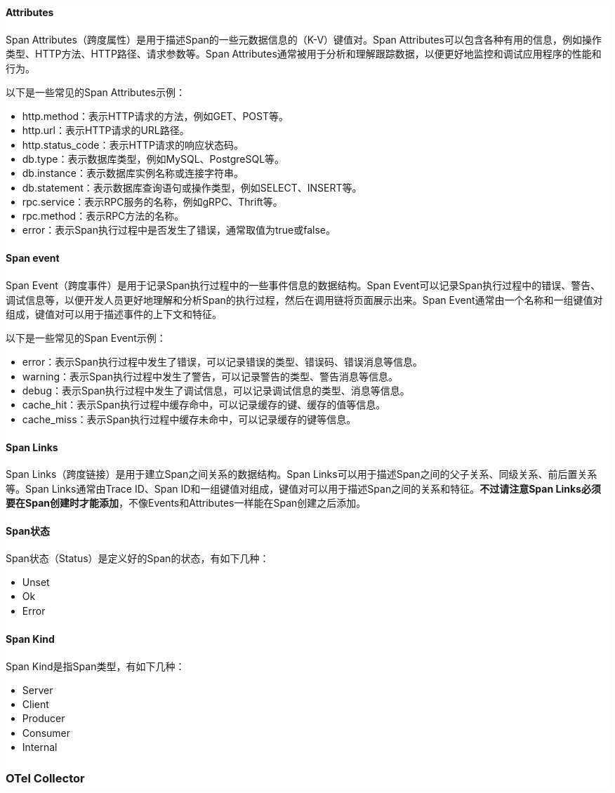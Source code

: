#### Attributes

Span Attributes（跨度属性）是用于描述Span的一些元数据信息的（K-V）键值对。Span Attributes可以包含各种有用的信息，例如操作类型、HTTP方法、HTTP路径、请求参数等。Span Attributes通常被用于分析和理解跟踪数据，以便更好地监控和调试应用程序的性能和行为。

以下是一些常见的Span Attributes示例：

- http.method：表示HTTP请求的方法，例如GET、POST等。
- http.url：表示HTTP请求的URL路径。
- http.status_code：表示HTTP请求的响应状态码。
- db.type：表示数据库类型，例如MySQL、PostgreSQL等。
- db.instance：表示数据库实例名称或连接字符串。
- db.statement：表示数据库查询语句或操作类型，例如SELECT、INSERT等。
- rpc.service：表示RPC服务的名称，例如gRPC、Thrift等。
- rpc.method：表示RPC方法的名称。
- error：表示Span执行过程中是否发生了错误，通常取值为true或false。

#### Span event

Span Event（跨度事件）是用于记录Span执行过程中的一些事件信息的数据结构。Span Event可以记录Span执行过程中的错误、警告、调试信息等，以便开发人员更好地理解和分析Span的执行过程，然后在调用链将页面展示出来。Span Event通常由一个名称和一组键值对组成，键值对可以用于描述事件的上下文和特征。

以下是一些常见的Span Event示例：

- error：表示Span执行过程中发生了错误，可以记录错误的类型、错误码、错误消息等信息。
- warning：表示Span执行过程中发生了警告，可以记录警告的类型、警告消息等信息。
- debug：表示Span执行过程中发生了调试信息，可以记录调试信息的类型、消息等信息。
- cache_hit：表示Span执行过程中缓存命中，可以记录缓存的键、缓存的值等信息。
- cache_miss：表示Span执行过程中缓存未命中，可以记录缓存的键等信息。

#### Span Links

Span Links（跨度链接）是用于建立Span之间关系的数据结构。Span Links可以用于描述Span之间的父子关系、同级关系、前后置关系等。Span Links通常由Trace ID、Span ID和一组键值对组成，键值对可以用于描述Span之间的关系和特征。**不过请注意Span Links必须要在Span创建时才能添加**，不像Events和Attributes一样能在Span创建之后添加。

#### Span状态

Span状态（Status）是定义好的Span的状态，有如下几种：

- Unset
- Ok
- Error

#### Span Kind

Span Kind是指Span类型，有如下几种：

- Server
- Client
- Producer
- Consumer
- Internal

###  OTel Collector
